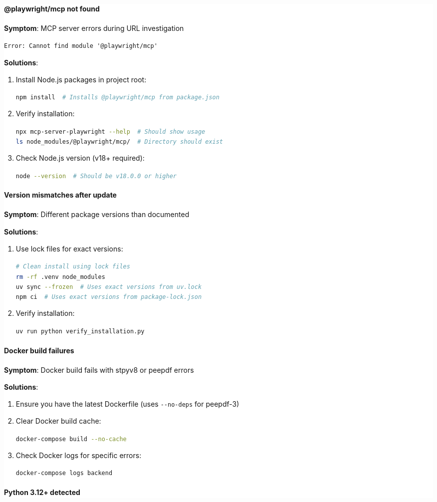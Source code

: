 #### @playwright/mcp not found

**Symptom**: MCP server errors during URL investigation
```
Error: Cannot find module '@playwright/mcp'
```

**Solutions**:
1. Install Node.js packages in project root:
   ```bash
   npm install  # Installs @playwright/mcp from package.json
   ```

2. Verify installation:
   ```bash
   npx mcp-server-playwright --help  # Should show usage
   ls node_modules/@playwright/mcp/  # Directory should exist
   ```

3. Check Node.js version (v18+ required):
   ```bash
   node --version  # Should be v18.0.0 or higher
   ```

#### Version mismatches after update

**Symptom**: Different package versions than documented

**Solutions**:
1. Use lock files for exact versions:
   ```bash
   # Clean install using lock files
   rm -rf .venv node_modules
   uv sync --frozen  # Uses exact versions from uv.lock
   npm ci  # Uses exact versions from package-lock.json
   ```

2. Verify installation:
   ```bash
   uv run python verify_installation.py
   ```

#### Docker build failures

**Symptom**: Docker build fails with stpyv8 or peepdf errors

**Solutions**:
1. Ensure you have the latest Dockerfile (uses `--no-deps` for peepdf-3)
2. Clear Docker build cache:
   ```bash
   docker-compose build --no-cache
   ```

3. Check Docker logs for specific errors:
   ```bash
   docker-compose logs backend
   ```

#### Python 3.12+ detected
